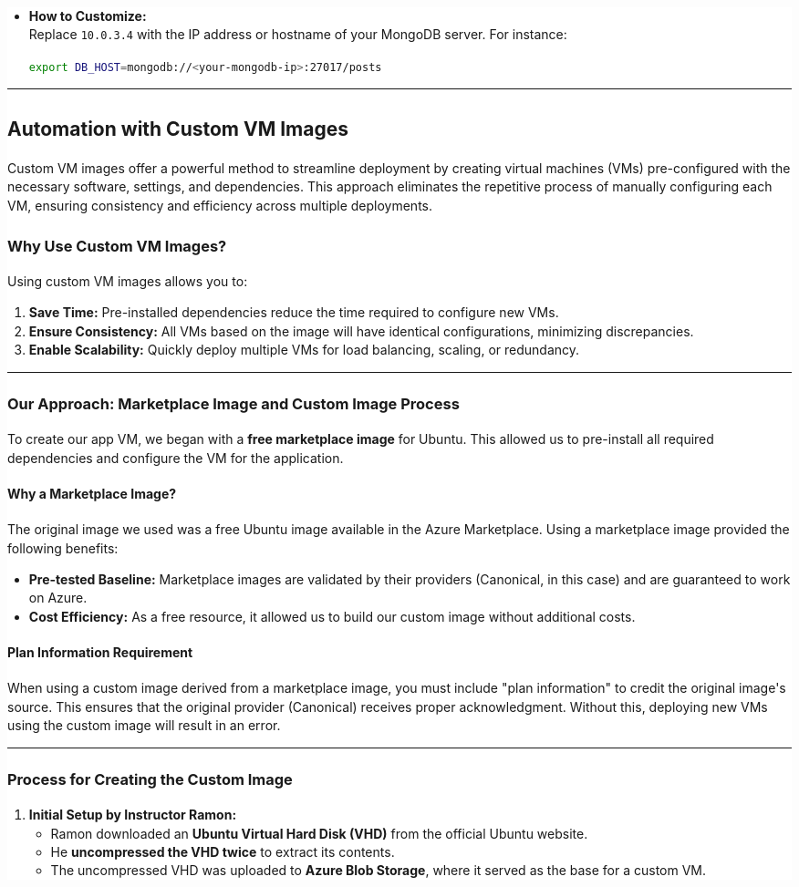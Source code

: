 - **How to Customize:**  
  Replace `10.0.3.4` with the IP address or hostname of your MongoDB server. For instance:  
  ```bash
  export DB_HOST=mongodb://<your-mongodb-ip>:27017/posts
  ```

---

## Automation with Custom VM Images

Custom VM images offer a powerful method to streamline deployment by creating virtual machines (VMs) pre-configured with the necessary software, settings, and dependencies. This approach eliminates the repetitive process of manually configuring each VM, ensuring consistency and efficiency across multiple deployments.

### Why Use Custom VM Images?

Using custom VM images allows you to:  
1. **Save Time:** Pre-installed dependencies reduce the time required to configure new VMs.  
2. **Ensure Consistency:** All VMs based on the image will have identical configurations, minimizing discrepancies.  
3. **Enable Scalability:** Quickly deploy multiple VMs for load balancing, scaling, or redundancy.

---

### Our Approach: Marketplace Image and Custom Image Process

To create our app VM, we began with a **free marketplace image** for Ubuntu. This allowed us to pre-install all required dependencies and configure the VM for the application.  

#### Why a Marketplace Image?  
The original image we used was a free Ubuntu image available in the Azure Marketplace. Using a marketplace image provided the following benefits:  
- **Pre-tested Baseline:** Marketplace images are validated by their providers (Canonical, in this case) and are guaranteed to work on Azure.  
- **Cost Efficiency:** As a free resource, it allowed us to build our custom image without additional costs.  

#### Plan Information Requirement  
When using a custom image derived from a marketplace image, you must include "plan information" to credit the original image's source. This ensures that the original provider (Canonical) receives proper acknowledgment. Without this, deploying new VMs using the custom image will result in an error.

---

### Process for Creating the Custom Image

1. **Initial Setup by Instructor Ramon:**  
   - Ramon downloaded an **Ubuntu Virtual Hard Disk (VHD)** from the official Ubuntu website.  
   - He **uncompressed the VHD twice** to extract its contents.  
   - The uncompressed VHD was uploaded to **Azure Blob Storage**, where it served as the base for a custom VM.
